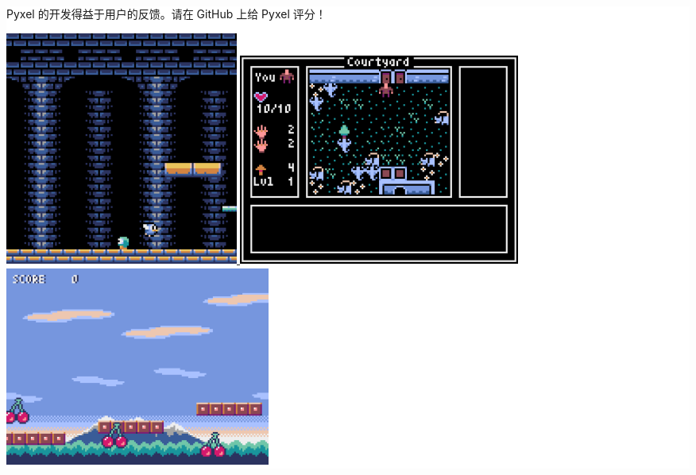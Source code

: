 
Pyxel 的开发得益于用户的反馈。请在 GitHub 上给 Pyxel 评分！

<p>
<a href="https://kitao.github.io/pyxel/wasm/examples/10_platformer.html">
<img src="images/10_platformer.gif" width="290">
</a>
<a href="https://kitao.github.io/pyxel/wasm/examples/30sec_of_daylight.html">
<img src="images/30sec_of_daylight.gif" width="350">
</a>
<a href="https://kitao.github.io/pyxel/wasm/examples/02_jump_game.html">
<img src="images/02_jump_game.gif" width="330">
</a>
<a href="https://kitao.github.io/pyxel/wasm/examples/megaball.html">